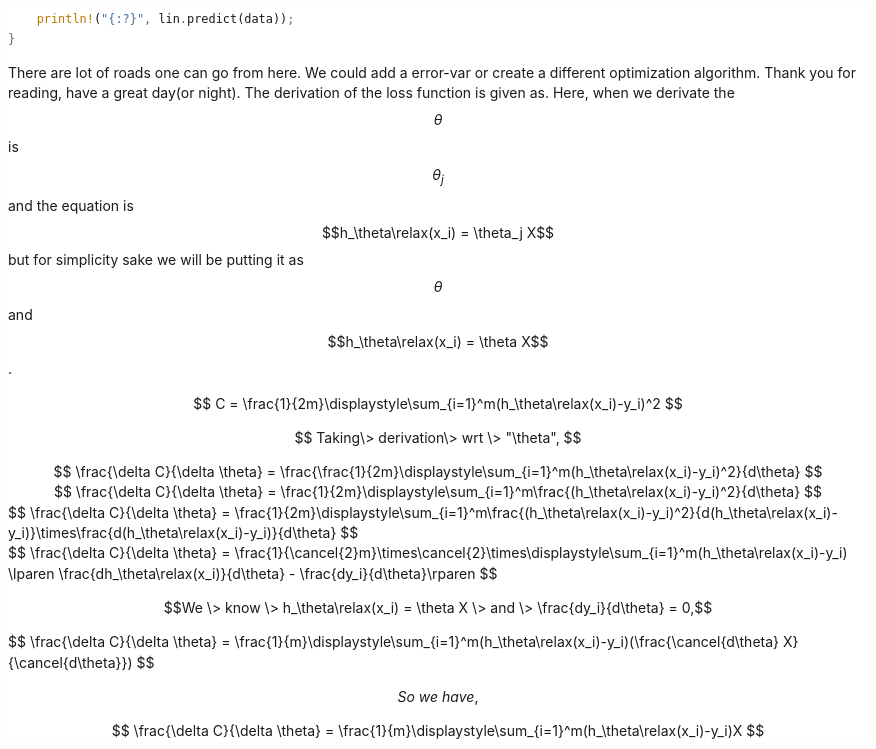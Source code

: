 ```rust
    println!("{:?}", lin.predict(data));
}
```
There are lot of roads one can go from here. We could add a error-var or create a different optimization algorithm. Thank you for reading, have a great day(or night). 
The derivation of the loss function is given as. Here, when we derivate the $$\theta$$ is $$\theta_j$$ and the equation is $$h_\theta\relax(x_i) = \theta_j X$$  but for simplicity sake we will be putting it as $$\theta$$ and $$h_\theta\relax(x_i) = \theta X$$.

<span style="display:table;margin:0 auto;">
$$
C = \frac{1}{2m}\displaystyle\sum_{i=1}^m(h_\theta\relax(x_i)-y_i)^2
$$
</span>

$$
Taking\> derivation\> wrt \> "\theta",
$$

<span style="display:table;margin:0 auto;">
$$
\frac{\delta C}{\delta \theta} = \frac{\frac{1}{2m}\displaystyle\sum_{i=1}^m(h_\theta\relax(x_i)-y_i)^2}{d\theta}
$$
</span>

<span style="display:table;margin:0 auto;">
$$
\frac{\delta C}{\delta \theta} = \frac{1}{2m}\displaystyle\sum_{i=1}^m\frac{(h_\theta\relax(x_i)-y_i)^2}{d\theta}
$$
</span>

<span style="display:table;margin:0 auto;">
$$
\frac{\delta C}{\delta \theta} = \frac{1}{2m}\displaystyle\sum_{i=1}^m\frac{(h_\theta\relax(x_i)-y_i)^2}{d(h_\theta\relax(x_i)-y_i)}\times\frac{d(h_\theta\relax(x_i)-y_i)}{d\theta}
$$
</span>

<span style="display:table;margin:0 auto;">
$$
\frac{\delta C}{\delta \theta} = \frac{1}{\cancel{2}m}\times\cancel{2}\times\displaystyle\sum_{i=1}^m(h_\theta\relax(x_i)-y_i) \lparen \frac{dh_\theta\relax(x_i)}{d\theta} - \frac{dy_i}{d\theta}\rparen
$$
</span>

$$We \> know \> h_\theta\relax(x_i) = \theta X \> and \> \frac{dy_i}{d\theta} = 0,$$

<span style="display:table;margin:0 auto;">
$$
\frac{\delta C}{\delta \theta} = \frac{1}{m}\displaystyle\sum_{i=1}^m(h_\theta\relax(x_i)-y_i)(\frac{\cancel{d\theta} X}{\cancel{d\theta}})
$$
</span>

$$So \> we \> have,$$

<span style="display:table;margin:0 auto;">
$$
\frac{\delta C}{\delta \theta} = \frac{1}{m}\displaystyle\sum_{i=1}^m(h_\theta\relax(x_i)-y_i)X
$$
</span>
